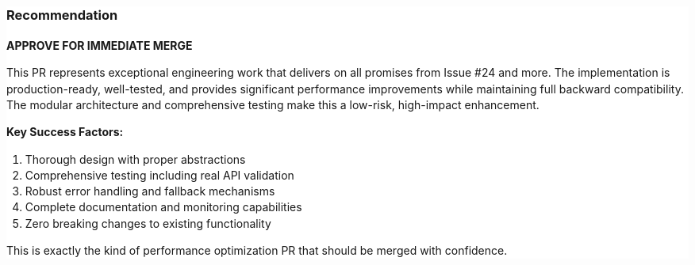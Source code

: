 ### Recommendation
**APPROVE FOR IMMEDIATE MERGE**

This PR represents exceptional engineering work that delivers on all promises from Issue #24 and more. The implementation is production-ready, well-tested, and provides significant performance improvements while maintaining full backward compatibility. The modular architecture and comprehensive testing make this a low-risk, high-impact enhancement.

**Key Success Factors:**
1. Thorough design with proper abstractions
2. Comprehensive testing including real API validation  
3. Robust error handling and fallback mechanisms
4. Complete documentation and monitoring capabilities
5. Zero breaking changes to existing functionality

This is exactly the kind of performance optimization PR that should be merged with confidence.